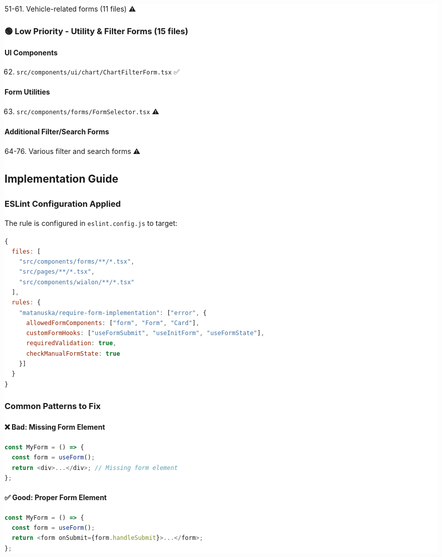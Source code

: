 51-61. Vehicle-related forms (11 files) ⚠️

### 🟢 Low Priority - Utility & Filter Forms (15 files)

#### UI Components

62. `src/components/ui/chart/ChartFilterForm.tsx` ✅

#### Form Utilities

63. `src/components/forms/FormSelector.tsx` ⚠️

#### Additional Filter/Search Forms

64-76. Various filter and search forms ⚠️

## Implementation Guide

### ESLint Configuration Applied

The rule is configured in `eslint.config.js` to target:

```javascript
{
  files: [
    "src/components/forms/**/*.tsx",
    "src/pages/**/*.tsx",
    "src/components/wialon/**/*.tsx"
  ],
  rules: {
    "matanuska/require-form-implementation": ["error", {
      allowedFormComponents: ["form", "Form", "Card"],
      customFormHooks: ["useFormSubmit", "useInitForm", "useFormState"],
      requiredValidation: true,
      checkManualFormState: true
    }]
  }
}
```

### Common Patterns to Fix

#### ❌ Bad: Missing Form Element

```typescript
const MyForm = () => {
  const form = useForm();
  return <div>...</div>; // Missing form element
};
```

#### ✅ Good: Proper Form Element

```typescript
const MyForm = () => {
  const form = useForm();
  return <form onSubmit={form.handleSubmit}>...</form>;
};
```
